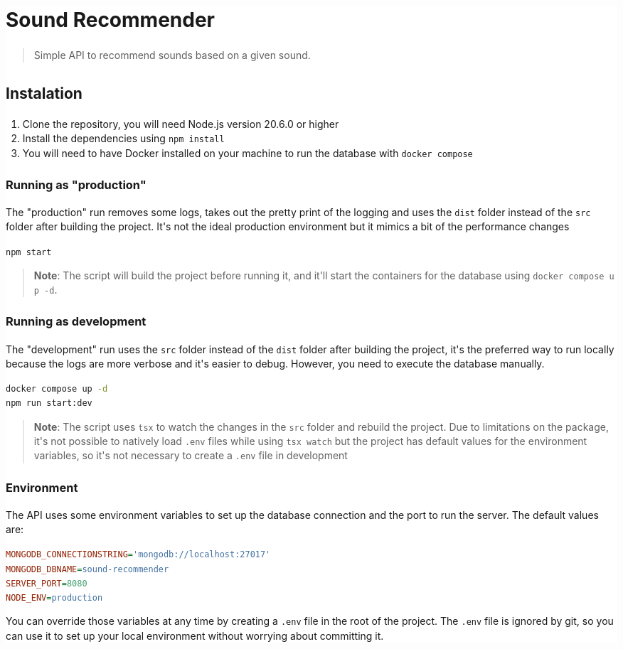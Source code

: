 # Sound Recommender

> Simple API to recommend sounds based on a given sound.

## Instalation

1. Clone the repository, you will need Node.js version 20.6.0 or higher
2. Install the dependencies using `npm install`
3. You will need to have Docker installed on your machine to run the database with `docker compose`

### Running as "production"

The "production" run removes some logs, takes out the pretty print of the logging and uses the `dist` folder instead of the `src` folder after building the project. It's not the ideal production environment but it mimics a bit of the performance changes

```bash
npm start
```

> **Note**: The script will build the project before running it, and it'll start the containers for the database using `docker compose up -d`.

### Running as development

The "development" run uses the `src` folder instead of the `dist` folder after building the project, it's the preferred way to run locally because the logs are more verbose and it's easier to debug. However, you need to execute the database manually.

```bash
docker compose up -d
npm run start:dev
```

> **Note**: The script uses `tsx` to watch the changes in the `src` folder and rebuild the project. Due to limitations on the package, it's not possible to natively load `.env` files while using `tsx watch` but the project has default values for the environment variables, so it's not necessary to create a `.env` file in development

### Environment

The API uses some environment variables to set up the database connection and the port to run the server. The default values are:

```ini
MONGODB_CONNECTIONSTRING='mongodb://localhost:27017'
MONGODB_DBNAME=sound-recommender
SERVER_PORT=8080
NODE_ENV=production
```

You can override those variables at any time by creating a `.env` file in the root of the project. The `.env` file is ignored by git, so you can use it to set up your local environment without worrying about committing it.
